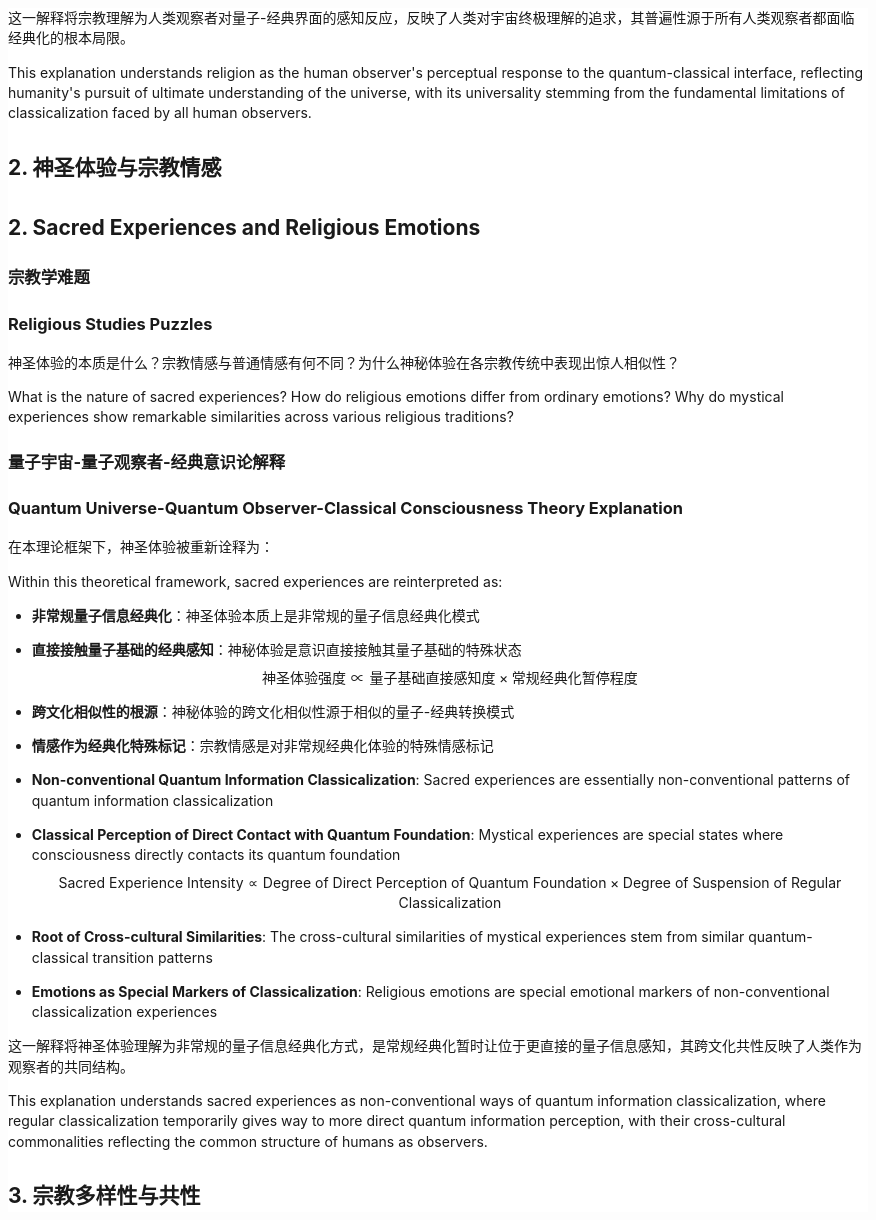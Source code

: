 这一解释将宗教理解为人类观察者对量子-经典界面的感知反应，反映了人类对宇宙终极理解的追求，其普遍性源于所有人类观察者都面临经典化的根本局限。

This explanation understands religion as the human observer's perceptual response to the quantum-classical interface, reflecting humanity's pursuit of ultimate understanding of the universe, with its universality stemming from the fundamental limitations of classicalization faced by all human observers.

## 2. 神圣体验与宗教情感
## 2. Sacred Experiences and Religious Emotions

### 宗教学难题
### Religious Studies Puzzles

神圣体验的本质是什么？宗教情感与普通情感有何不同？为什么神秘体验在各宗教传统中表现出惊人相似性？

What is the nature of sacred experiences? How do religious emotions differ from ordinary emotions? Why do mystical experiences show remarkable similarities across various religious traditions?

### 量子宇宙-量子观察者-经典意识论解释
### Quantum Universe-Quantum Observer-Classical Consciousness Theory Explanation

在本理论框架下，神圣体验被重新诠释为：

Within this theoretical framework, sacred experiences are reinterpreted as:

- **非常规量子信息经典化**：神圣体验本质上是非常规的量子信息经典化模式
- **直接接触量子基础的经典感知**：神秘体验是意识直接接触其量子基础的特殊状态
  $$\text{神圣体验强度} \propto \text{量子基础直接感知度} \times \text{常规经典化暂停程度}$$
- **跨文化相似性的根源**：神秘体验的跨文化相似性源于相似的量子-经典转换模式
- **情感作为经典化特殊标记**：宗教情感是对非常规经典化体验的特殊情感标记

- **Non-conventional Quantum Information Classicalization**: Sacred experiences are essentially non-conventional patterns of quantum information classicalization
- **Classical Perception of Direct Contact with Quantum Foundation**: Mystical experiences are special states where consciousness directly contacts its quantum foundation
  $$\text{Sacred Experience Intensity} \propto \text{Degree of Direct Perception of Quantum Foundation} \times \text{Degree of Suspension of Regular Classicalization}$$
- **Root of Cross-cultural Similarities**: The cross-cultural similarities of mystical experiences stem from similar quantum-classical transition patterns
- **Emotions as Special Markers of Classicalization**: Religious emotions are special emotional markers of non-conventional classicalization experiences

这一解释将神圣体验理解为非常规的量子信息经典化方式，是常规经典化暂时让位于更直接的量子信息感知，其跨文化共性反映了人类作为观察者的共同结构。

This explanation understands sacred experiences as non-conventional ways of quantum information classicalization, where regular classicalization temporarily gives way to more direct quantum information perception, with their cross-cultural commonalities reflecting the common structure of humans as observers.

## 3. 宗教多样性与共性
